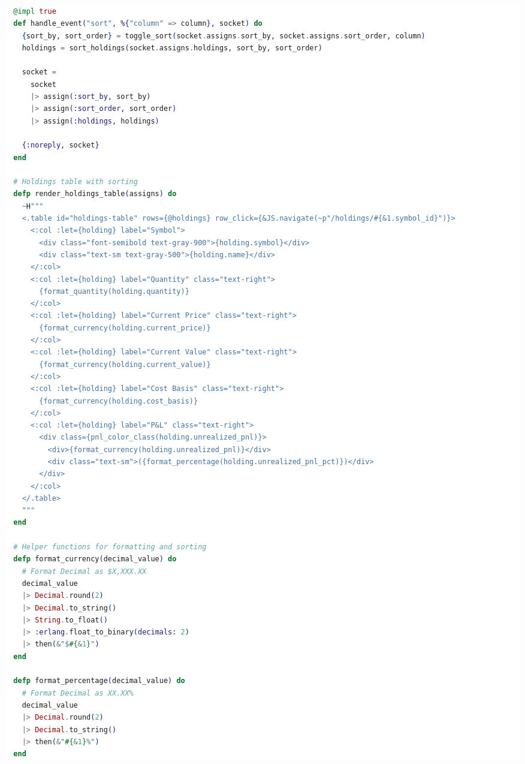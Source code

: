 ```elixir
  @impl true
  def handle_event("sort", %{"column" => column}, socket) do
    {sort_by, sort_order} = toggle_sort(socket.assigns.sort_by, socket.assigns.sort_order, column)
    holdings = sort_holdings(socket.assigns.holdings, sort_by, sort_order)

    socket =
      socket
      |> assign(:sort_by, sort_by)
      |> assign(:sort_order, sort_order)
      |> assign(:holdings, holdings)

    {:noreply, socket}
  end

  # Holdings table with sorting
  defp render_holdings_table(assigns) do
    ~H"""
    <.table id="holdings-table" rows={@holdings} row_click={&JS.navigate(~p"/holdings/#{&1.symbol_id}")}>
      <:col :let={holding} label="Symbol">
        <div class="font-semibold text-gray-900">{holding.symbol}</div>
        <div class="text-sm text-gray-500">{holding.name}</div>
      </:col>
      <:col :let={holding} label="Quantity" class="text-right">
        {format_quantity(holding.quantity)}
      </:col>
      <:col :let={holding} label="Current Price" class="text-right">
        {format_currency(holding.current_price)}
      </:col>
      <:col :let={holding} label="Current Value" class="text-right">
        {format_currency(holding.current_value)}
      </:col>
      <:col :let={holding} label="Cost Basis" class="text-right">
        {format_currency(holding.cost_basis)}
      </:col>
      <:col :let={holding} label="P&L" class="text-right">
        <div class={pnl_color_class(holding.unrealized_pnl)}>
          <div>{format_currency(holding.unrealized_pnl)}</div>
          <div class="text-sm">({format_percentage(holding.unrealized_pnl_pct)})</div>
        </div>
      </:col>
    </.table>
    """
  end

  # Helper functions for formatting and sorting
  defp format_currency(decimal_value) do
    # Format Decimal as $X,XXX.XX
    decimal_value
    |> Decimal.round(2)
    |> Decimal.to_string()
    |> String.to_float()
    |> :erlang.float_to_binary(decimals: 2)
    |> then(&"$#{&1}")
  end

  defp format_percentage(decimal_value) do
    # Format Decimal as XX.XX%
    decimal_value
    |> Decimal.round(2)
    |> Decimal.to_string()
    |> then(&"#{&1}%")
  end
```